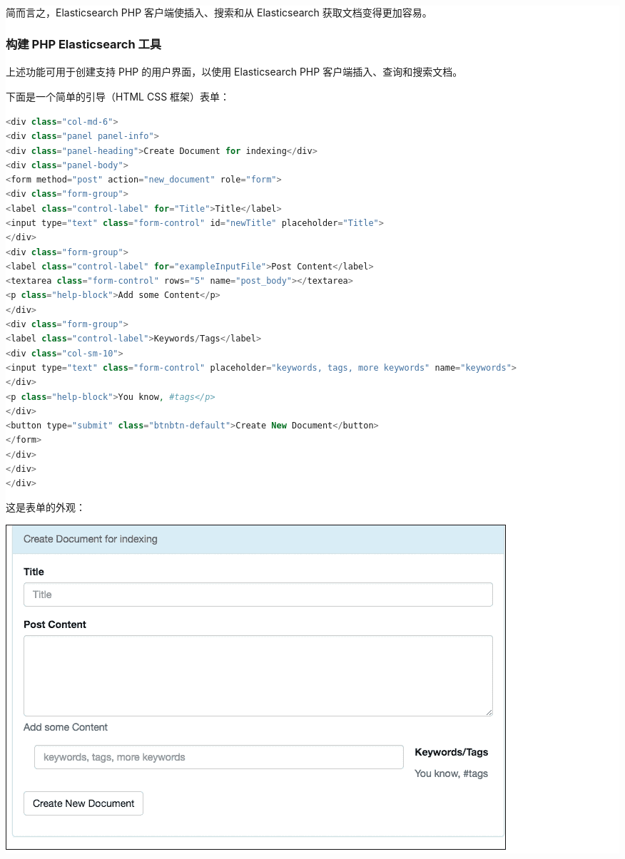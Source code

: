简而言之，Elasticsearch PHP 客户端使插入、搜索和从 Elasticsearch 获取文档变得更加容易。

### 构建 PHP Elasticsearch 工具

上述功能可用于创建支持 PHP 的用户界面，以使用 Elasticsearch PHP 客户端插入、查询和搜索文档。

下面是一个简单的引导（HTML CSS 框架）表单：

```php
<div class="col-md-6"> 
<div class="panel panel-info"> 
<div class="panel-heading">Create Document for indexing</div> 
<div class="panel-body"> 
<form method="post" action="new_document" role="form"> 
<div class="form-group"> 
<label class="control-label" for="Title">Title</label> 
<input type="text" class="form-control" id="newTitle" placeholder="Title"> 
</div> 
<div class="form-group"> 
<label class="control-label" for="exampleInputFile">Post Content</label> 
<textarea class="form-control" rows="5" name="post_body"></textarea> 
<p class="help-block">Add some Content</p> 
</div> 
<div class="form-group"> 
<label class="control-label">Keywords/Tags</label> 
<div class="col-sm-10"> 
<input type="text" class="form-control" placeholder="keywords, tags, more keywords" name="keywords"> 
</div> 
<p class="help-block">You know, #tags</p> 
</div> 
<button type="submit" class="btnbtn-default">Create New Document</button> 
</form> 
</div> 
</div> 
</div> 

```

这是表单的外观：

![Building a PHP Elasticsearch tool](img/image_04_004.jpg)
